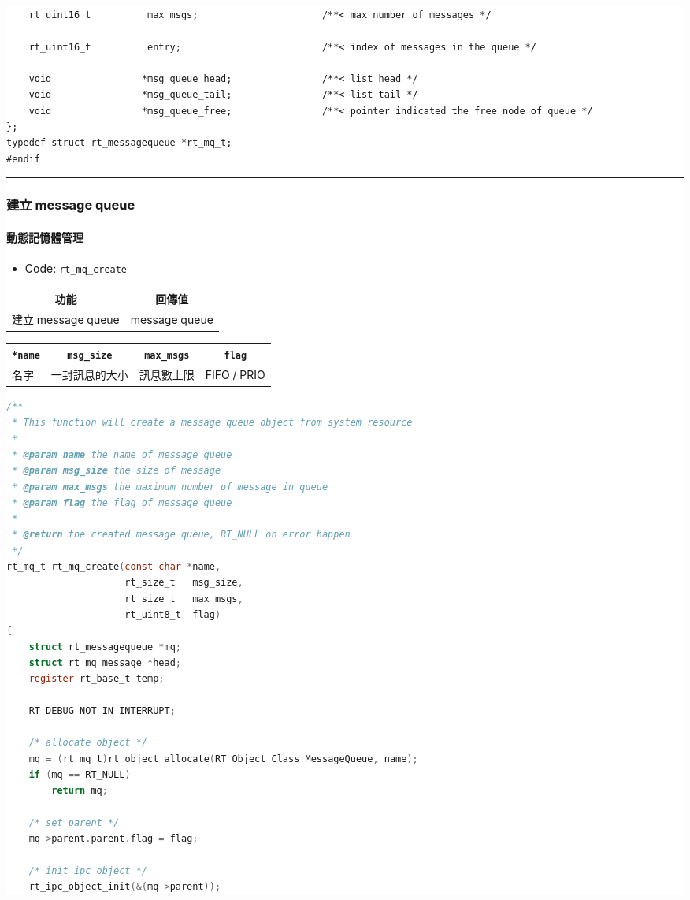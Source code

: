 ```c=663 :rt_mq_t (rtdef.h)
    rt_uint16_t          max_msgs;                      /**< max number of messages */

    rt_uint16_t          entry;                         /**< index of messages in the queue */

    void                *msg_queue_head;                /**< list head */
    void                *msg_queue_tail;                /**< list tail */
    void                *msg_queue_free;                /**< pointer indicated the free node of queue */
};
typedef struct rt_messagequeue *rt_mq_t;
#endif
```

---
### 建立 message queue
#### 動態記憶體管理
- <i class="fa fa-code" aria-hidden="true"></i> Code: `rt_mq_create`

| 功能 | 回傳值 |
| --- | ------ |
| 建立 message queue | message queue |

| `*name` | `msg_size` | `max_msgs` | `flag` |
| ------- | ---------- | ---------- | ------ |
| 名字 | 一封訊息的大小 | 訊息數上限 | FIFO / PRIO |

```c =1852
/**
 * This function will create a message queue object from system resource
 *
 * @param name the name of message queue
 * @param msg_size the size of message
 * @param max_msgs the maximum number of message in queue
 * @param flag the flag of message queue
 *
 * @return the created message queue, RT_NULL on error happen
 */
rt_mq_t rt_mq_create(const char *name,
                     rt_size_t   msg_size,
                     rt_size_t   max_msgs,
                     rt_uint8_t  flag)
{
    struct rt_messagequeue *mq;
    struct rt_mq_message *head;
    register rt_base_t temp;

    RT_DEBUG_NOT_IN_INTERRUPT;

    /* allocate object */
    mq = (rt_mq_t)rt_object_allocate(RT_Object_Class_MessageQueue, name);
    if (mq == RT_NULL)
        return mq;

    /* set parent */
    mq->parent.parent.flag = flag;

    /* init ipc object */
    rt_ipc_object_init(&(mq->parent));
```
